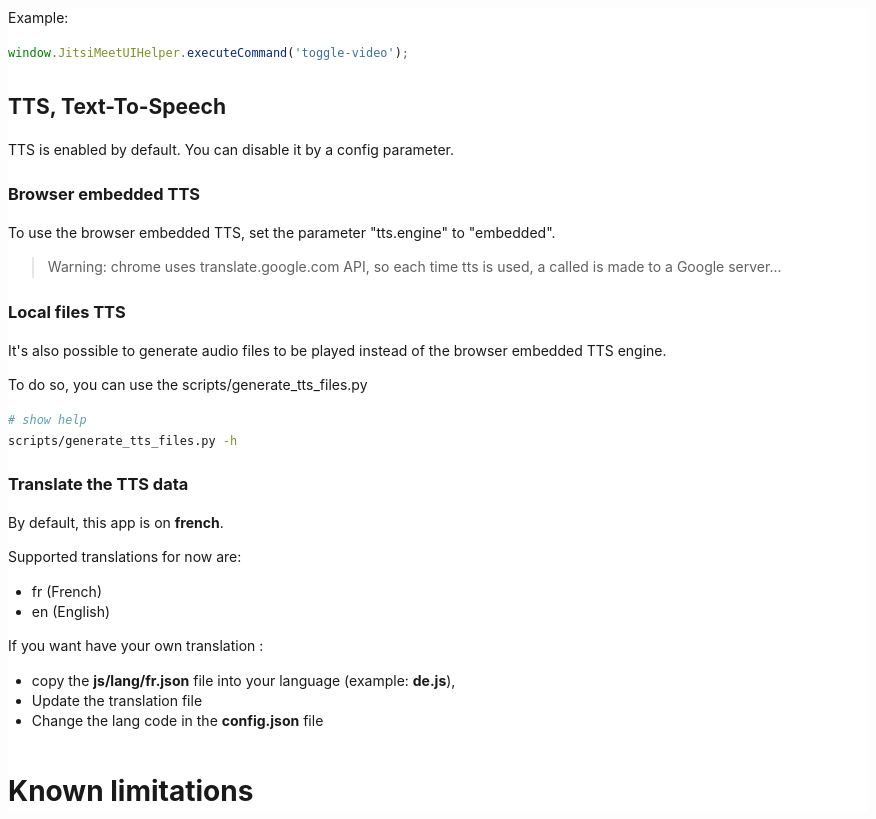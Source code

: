 
Example:
```javascript
window.JitsiMeetUIHelper.executeCommand('toggle-video');
```

## TTS, Text-To-Speech

TTS is enabled by default. You can disable it by a config parameter.

### Browser embedded TTS

To use the browser embedded TTS, set the parameter "tts.engine" to "embedded".
> Warning: chrome uses translate.google.com API, so each time tts is used, a called is made to a Google server...

### Local files TTS

It's also possible to generate audio files to be played instead of the browser embedded TTS engine.

To do so, you can use the scripts/generate_tts_files.py

```bash
# show help
scripts/generate_tts_files.py -h
```


### Translate the TTS data

By default, this app is on **french**.

Supported translations for now are:
* fr (French)
* en (English)

If you want have your own translation :
 * copy the **js/lang/fr.json** file into your language (example: **de.js**),
 * Update the translation file
 * Change the lang code in the **config.json** file

# Known limitations
